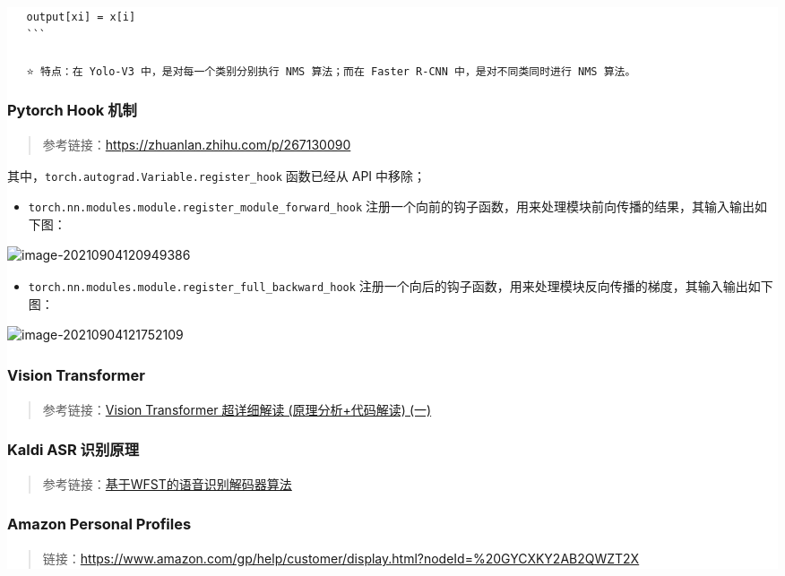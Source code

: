        output[xi] = x[i]
       ```

       ⭐ 特点：在 Yolo-V3 中，是对每一个类别分别执行 NMS 算法；而在 Faster R-CNN 中，是对不同类同时进行 NMS 算法。

   

### Pytorch Hook 机制

> 参考链接：https://zhuanlan.zhihu.com/p/267130090

其中，`torch.autograd.Variable.register_hook` 函数已经从 API 中移除；

- `torch.nn.modules.module.register_module_forward_hook` 注册一个向前的钩子函数，用来处理模块前向传播的结果，其输入输出如下图：

![image-20210904120949386](../My_Work/2021/pictures/image-20210904120949386.png)

- `torch.nn.modules.module.register_full_backward_hook` 注册一个向后的钩子函数，用来处理模块反向传播的梯度，其输入输出如下图：

![image-20210904121752109](../My_Work/2021/pictures/image-20210904121752109.png)



### Vision Transformer

> 参考链接：[Vision Transformer 超详细解读 (原理分析+代码解读) (一)](https://zhuanlan.zhihu.com/p/340149804)





### Kaldi ASR 识别原理

> 参考链接：[基于WFST的语音识别解码器算法](http://fancyerii.github.io/wfst/decoder/)
>





### Amazon Personal Profiles

> 链接：https://www.amazon.com/gp/help/customer/display.html?nodeId=%20GYCXKY2AB2QWZT2X
